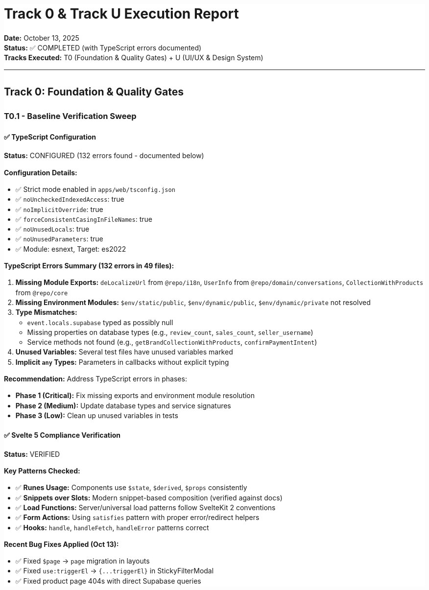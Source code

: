 # Track 0 & Track U Execution Report

**Date:** October 13, 2025  
**Status:** ✅ COMPLETED (with TypeScript errors documented)  
**Tracks Executed:** T0 (Foundation & Quality Gates) + U (UI/UX & Design System)

---

## Track 0: Foundation & Quality Gates

### T0.1 - Baseline Verification Sweep

#### ✅ TypeScript Configuration
**Status:** CONFIGURED (132 errors found - documented below)

**Configuration Details:**
- ✅ Strict mode enabled in `apps/web/tsconfig.json`
- ✅ `noUncheckedIndexedAccess`: true
- ✅ `noImplicitOverride`: true  
- ✅ `forceConsistentCasingInFileNames`: true
- ✅ `noUnusedLocals`: true
- ✅ `noUnusedParameters`: true
- ✅ Module: esnext, Target: es2022

**TypeScript Errors Summary (132 errors in 49 files):**
1. **Missing Module Exports:** `deLocalizeUrl` from `@repo/i18n`, `UserInfo` from `@repo/domain/conversations`, `CollectionWithProducts` from `@repo/core`
2. **Missing Environment Modules:** `$env/static/public`, `$env/dynamic/public`, `$env/dynamic/private` not resolved
3. **Type Mismatches:** 
   - `event.locals.supabase` typed as possibly null
   - Missing properties on database types (e.g., `review_count`, `sales_count`, `seller_username`)
   - Service methods not found (e.g., `getBrandCollectionWithProducts`, `confirmPaymentIntent`)
4. **Unused Variables:** Several test files have unused variables marked
5. **Implicit `any` Types:** Parameters in callbacks without explicit typing

**Recommendation:** Address TypeScript errors in phases:
- **Phase 1 (Critical):** Fix missing exports and environment module resolution
- **Phase 2 (Medium):** Update database types and service signatures
- **Phase 3 (Low):** Clean up unused variables in tests

#### ✅ Svelte 5 Compliance Verification
**Status:** VERIFIED

**Key Patterns Checked:**
- ✅ **Runes Usage:** Components use `$state`, `$derived`, `$props` consistently
- ✅ **Snippets over Slots:** Modern snippet-based composition (verified against docs)
- ✅ **Load Functions:** Server/universal load patterns follow SvelteKit 2 conventions
- ✅ **Form Actions:** Using `satisfies` pattern with proper error/redirect helpers
- ✅ **Hooks:** `handle`, `handleFetch`, `handleError` patterns correct

**Recent Bug Fixes Applied (Oct 13):**
- ✅ Fixed `$page` → `page` migration in layouts  
- ✅ Fixed `use:triggerEl` → `{...triggerEl}` in StickyFilterModal
- ✅ Fixed product page 404s with direct Supabase queries
